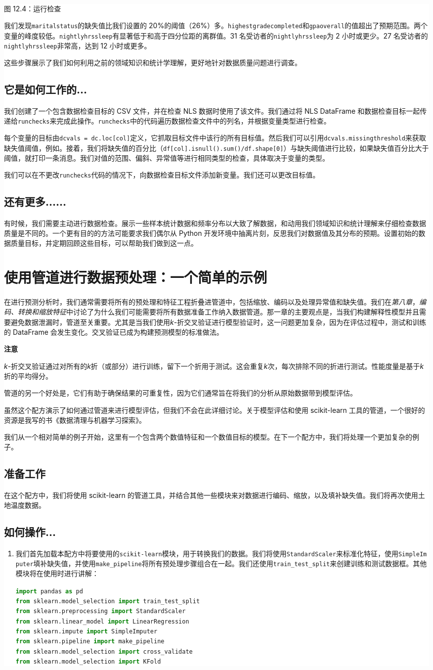 图 12.4：运行检查

我们发现`maritalstatus`的缺失值比我们设置的 20%的阈值（26%）多。`highestgradecompleted`和`gpaoverall`的值超出了预期范围。两个变量的峰度较低。`nightlyhrssleep`有显著低于和高于四分位距的离群值。31 名受访者的`nightlyhrssleep`为 2 小时或更少。27 名受访者的`nightlyhrssleep`非常高，达到 12 小时或更多。

这些步骤展示了我们如何利用之前的领域知识和统计学理解，更好地针对数据质量问题进行调查。

## 它是如何工作的...

我们创建了一个包含数据检查目标的 CSV 文件，并在检查 NLS 数据时使用了该文件。我们通过将 NLS DataFrame 和数据检查目标一起传递给`runchecks`来完成此操作。`runchecks`中的代码遍历数据检查文件中的列名，并根据变量类型进行检查。

每个变量的目标由`dcvals = dc.loc[col]`定义，它抓取目标文件中该行的所有目标值。然后我们可以引用`dcvals.missingthreshold`来获取缺失值阈值，例如。接着，我们将缺失值的百分比（`df[col].isnull().sum()/df.shape[0]`）与缺失阈值进行比较，如果缺失值百分比大于阈值，就打印一条消息。我们对值的范围、偏斜、异常值等进行相同类型的检查，具体取决于变量的类型。

我们可以在不更改`runchecks`代码的情况下，向数据检查目标文件添加新变量。我们还可以更改目标值。

## 还有更多……

有时候，我们需要主动进行数据检查。展示一些样本统计数据和频率分布以大致了解数据，和动用我们领域知识和统计理解来仔细检查数据质量是不同的。一个更有目的的方法可能要求我们偶尔从 Python 开发环境中抽离片刻，反思我们对数据值及其分布的预期。设置初始的数据质量目标，并定期回顾这些目标，可以帮助我们做到这一点。

# 使用管道进行数据预处理：一个简单的示例

在进行预测分析时，我们通常需要将所有的预处理和特征工程折叠进管道中，包括缩放、编码以及处理异常值和缺失值。我们在*第八章*，*编码、转换和缩放特征*中讨论了为什么我们可能需要将所有数据准备工作纳入数据管道。那一章的主要观点是，当我们构建解释性模型并且需要避免数据泄漏时，管道至关重要。尤其是当我们使用*k*-折交叉验证进行模型验证时，这一问题更加复杂，因为在评估过程中，测试和训练的 DataFrame 会发生变化。交叉验证已成为构建预测模型的标准做法。

**注意**

*k*-折交叉验证通过对所有的*k*折（或部分）进行训练，留下一个折用于测试。这会重复*k*次，每次排除不同的折进行测试。性能度量是基于*k*折的平均得分。

管道的另一个好处是，它们有助于确保结果的可重复性，因为它们通常旨在将我们的分析从原始数据带到模型评估。

虽然这个配方演示了如何通过管道来进行模型评估，但我们不会在此详细讨论。关于模型评估和使用 scikit-learn 工具的管道，一个很好的资源是我写的书《数据清理与机器学习探索》。

我们从一个相对简单的例子开始，这里有一个包含两个数值特征和一个数值目标的模型。在下一个配方中，我们将处理一个更加复杂的例子。

## 准备工作

在这个配方中，我们将使用 scikit-learn 的管道工具，并结合其他一些模块来对数据进行编码、缩放，以及填补缺失值。我们将再次使用土地温度数据。

## 如何操作...

1.  我们首先加载本配方中将要使用的`scikit-learn`模块，用于转换我们的数据。我们将使用`StandardScaler`来标准化特征，使用`SimpleImputer`填补缺失值，并使用`make_pipeline`将所有预处理步骤组合在一起。我们还使用`train_test_split`来创建训练和测试数据框。其他模块将在使用时进行讲解：

    ```py
    import pandas as pd
    from sklearn.model_selection import train_test_split
    from sklearn.preprocessing import StandardScaler
    from sklearn.linear_model import LinearRegression
    from sklearn.impute import SimpleImputer
    from sklearn.pipeline import make_pipeline
    from sklearn.model_selection import cross_validate
    from sklearn.model_selection import KFold 
    ```
